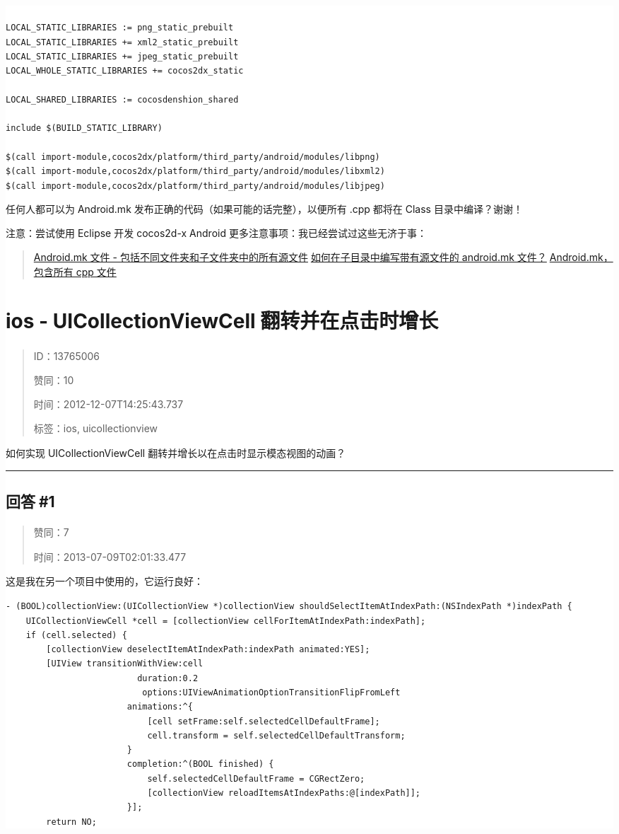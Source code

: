 ```

LOCAL_STATIC_LIBRARIES := png_static_prebuilt
LOCAL_STATIC_LIBRARIES += xml2_static_prebuilt
LOCAL_STATIC_LIBRARIES += jpeg_static_prebuilt
LOCAL_WHOLE_STATIC_LIBRARIES += cocos2dx_static

LOCAL_SHARED_LIBRARIES := cocosdenshion_shared

include $(BUILD_STATIC_LIBRARY)

$(call import-module,cocos2dx/platform/third_party/android/modules/libpng)
$(call import-module,cocos2dx/platform/third_party/android/modules/libxml2)
$(call import-module,cocos2dx/platform/third_party/android/modules/libjpeg) 
```

任何人都可以为 Android.mk 发布正确的代码（如果可能的话完整），以便所有 .cpp 都将在 Class 目录中编译？谢谢！

注意：尝试使用 Eclipse 开发 cocos2d-x Android 更多注意事项：我已经尝试过这些无济于事：

> [Android.mk 文件 - 包括不同文件夹和子文件夹中的所有源文件](https://stackoverflow.com/questions/9970082/android-mk-file-including-all-source-files-in-different-folders-and-subfolders) [如何在子目录中编写带有源文件的 android.mk 文件？](https://stackoverflow.com/questions/9971390/how-to-write-android-mk-file-with-source-files-in-subdirectories) [Android.mk，包含所有 cpp 文件](https://stackoverflow.com/questions/8980284/android-mk-include-all-cpp-files)

# ios - UICollectionViewCell 翻转并在点击时增长

> ID：13765006
> 
> 赞同：10
> 
> 时间：2012-12-07T14:25:43.737
> 
> 标签：ios, uicollectionview

如何实现 UICollectionViewCell 翻转并增长以在点击时显示模态视图的动画？

* * *

## 回答 #1

> 赞同：7
> 
> 时间：2013-07-09T02:01:33.477

这是我在另一个项目中使用的，它运行良好：

```
- (BOOL)collectionView:(UICollectionView *)collectionView shouldSelectItemAtIndexPath:(NSIndexPath *)indexPath {
    UICollectionViewCell *cell = [collectionView cellForItemAtIndexPath:indexPath];
    if (cell.selected) {
        [collectionView deselectItemAtIndexPath:indexPath animated:YES];
        [UIView transitionWithView:cell
                          duration:0.2
                           options:UIViewAnimationOptionTransitionFlipFromLeft
                        animations:^{
                            [cell setFrame:self.selectedCellDefaultFrame];
                            cell.transform = self.selectedCellDefaultTransform;
                        }
                        completion:^(BOOL finished) {
                            self.selectedCellDefaultFrame = CGRectZero;
                            [collectionView reloadItemsAtIndexPaths:@[indexPath]];
                        }];
        return NO;
```